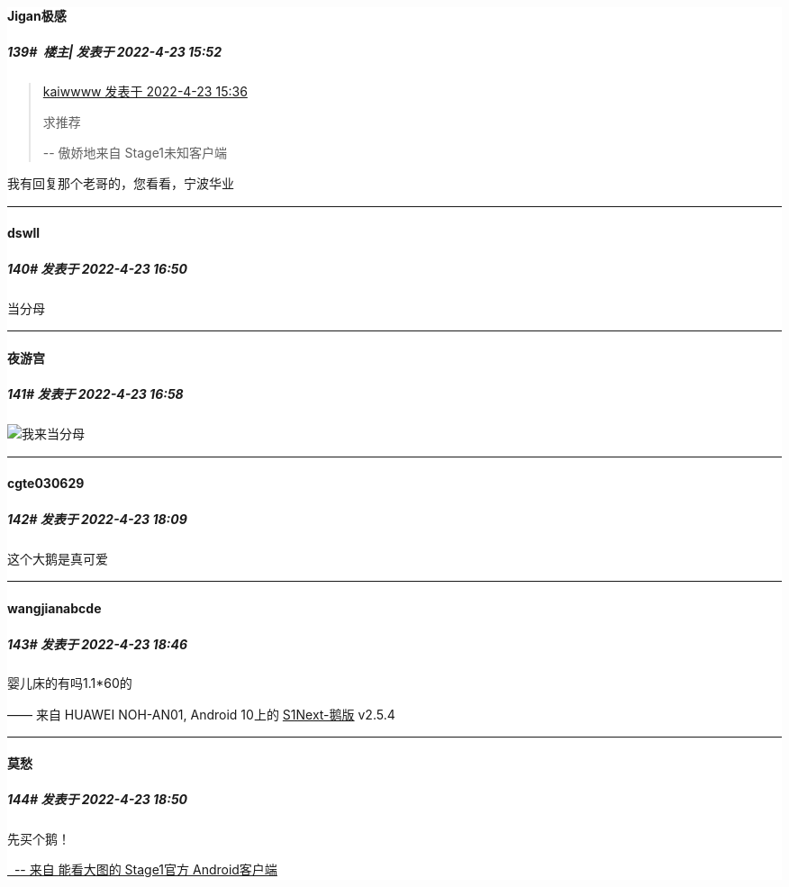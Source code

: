 ####  Jigan极感  
##### 139#         楼主| 发表于 2022-4-23 15:52

<blockquote><a href="httphttps://bbs.saraba1st.com/2b/forum.php?mod=redirect&amp;goto=findpost&amp;pid=55555655&amp;ptid=2065750" target="_blank">kaiwwww 发表于 2022-4-23 15:36</a>

求推荐

 -- 傲娇地来自 Stage1未知客户端</blockquote>
我有回复那个老哥的，您看看，宁波华业



*****

####  dswll  
##### 140#       发表于 2022-4-23 16:50

当分母



*****

####  夜游宫  
##### 141#       发表于 2022-4-23 16:58

<img src="https://static.saraba1st.com/image/smiley/face2017/072.png" referrerpolicy="no-referrer">我来当分母



*****

####  cgte030629  
##### 142#       发表于 2022-4-23 18:09

这个大鹅是真可爱



*****

####  wangjianabcde  
##### 143#       发表于 2022-4-23 18:46

婴儿床的有吗1.1*60的

—— 来自 HUAWEI NOH-AN01, Android 10上的 [S1Next-鹅版](https://github.com/ykrank/S1-Next/releases) v2.5.4

*****

####  莫愁  
##### 144#       发表于 2022-4-23 18:50

先买个鹅！

[  -- 来自 能看大图的 Stage1官方 Android客户端](https://www.coolapk.com/apk/140634)
